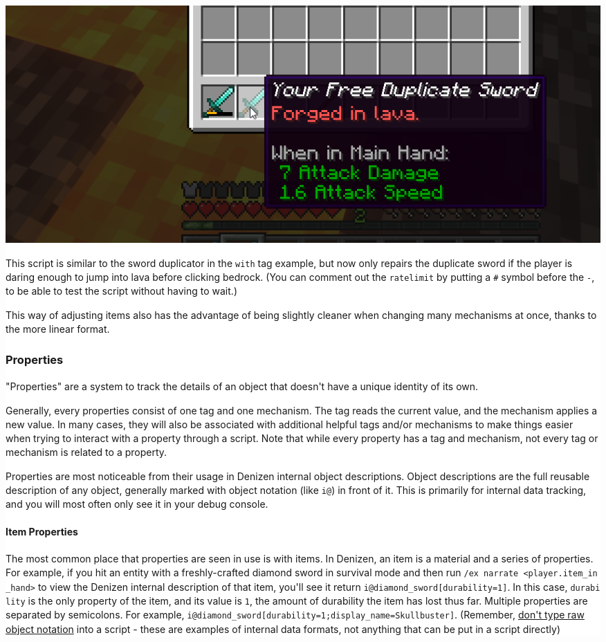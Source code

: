 ![](images/lava_sword.png)

This script is similar to the sword duplicator in the `with` tag example, but now only repairs the duplicate sword if the player is daring enough to jump into lava before clicking bedrock. <span class="parens">(You can comment out the `ratelimit` by putting a `#` symbol before the `-`, to be able to test the script without having to wait.)</span>

This way of adjusting items also has the advantage of being slightly cleaner when changing many mechanisms at once, thanks to the more linear format.

### Properties

"Properties" are a system to track the details of an object that doesn't have a unique identity of its own.

Generally, every properties consist of one tag and one mechanism. The tag reads the current value, and the mechanism applies a new value. In many cases, they will also be associated with additional helpful tags and/or mechanisms to make things easier when trying to interact with a property through a script. Note that while every property has a tag and mechanism, not every tag or mechanism is related to a property.

Properties are most noticeable from their usage in Denizen internal object descriptions. Object descriptions are the full reusable description of any object, generally marked with object notation <span class="parens">(like `i@`)</span> in front of it. This is primarily for internal data tracking, and you will most often only see it in your debug console.

#### Item Properties

The most common place that properties are seen in use is with items. In Denizen, an item is a material and a series of properties. For example, if you hit an entity with a freshly-crafted diamond sword in survival mode and then run `/ex narrate <player.item_in_hand>` to view the Denizen internal description of that item, you'll see it return `i@diamond_sword[durability=1]`. In this case, `durability` is the only property of the item, and its value is `1`, the amount of durability the item has lost thus far. Multiple properties are separated by semicolons. For example, `i@diamond_sword[durability=1;display_name=Skullbuster]`. <span class="parens">(Remember, [don't type raw object notation](/guides/troubleshooting/common-mistakes#don-t-type-raw-object-notation) into a script - these are examples of internal data formats, not anything that can be put in a script directly)</span>
